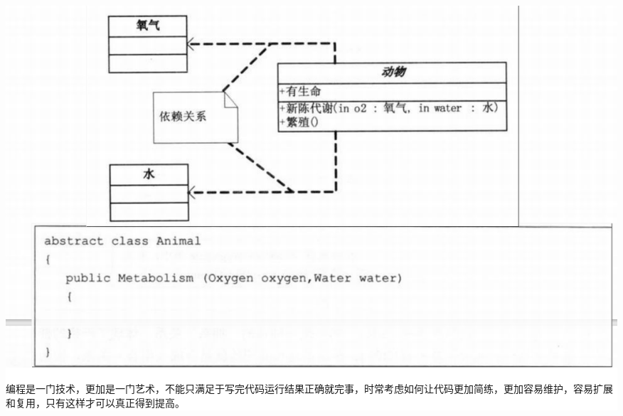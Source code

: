 ![](../images/uml/UMLSimpleDependency.png)

编程是一门技术，更加是一门艺术，不能只满足于写完代码运行结果正确就完事，时常考虑如何让代码更加简练，更加容易维护，容易扩展和复用，只有这样才可以真正得到提高。












